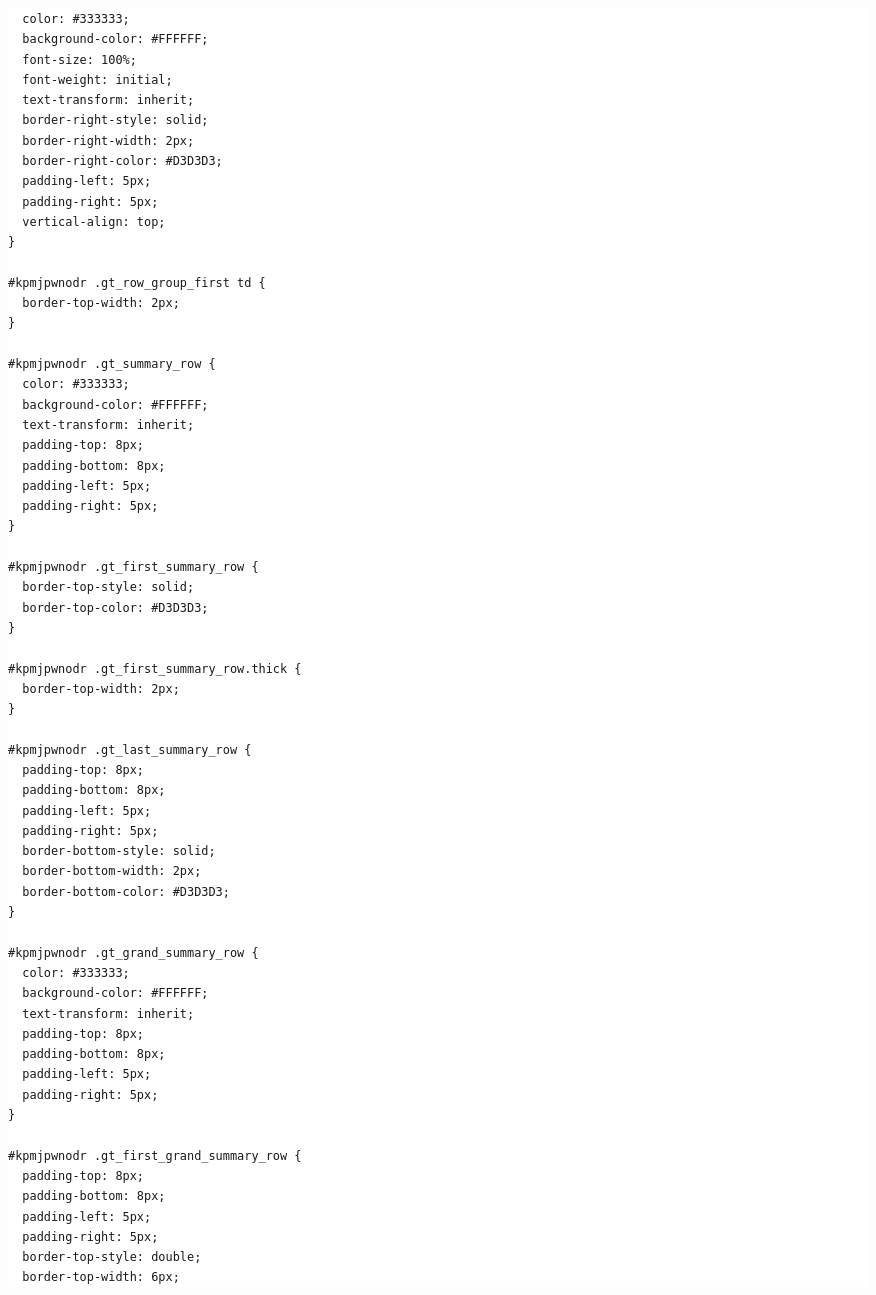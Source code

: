 ```{=html}
  color: #333333;
  background-color: #FFFFFF;
  font-size: 100%;
  font-weight: initial;
  text-transform: inherit;
  border-right-style: solid;
  border-right-width: 2px;
  border-right-color: #D3D3D3;
  padding-left: 5px;
  padding-right: 5px;
  vertical-align: top;
}

#kpmjpwnodr .gt_row_group_first td {
  border-top-width: 2px;
}

#kpmjpwnodr .gt_summary_row {
  color: #333333;
  background-color: #FFFFFF;
  text-transform: inherit;
  padding-top: 8px;
  padding-bottom: 8px;
  padding-left: 5px;
  padding-right: 5px;
}

#kpmjpwnodr .gt_first_summary_row {
  border-top-style: solid;
  border-top-color: #D3D3D3;
}

#kpmjpwnodr .gt_first_summary_row.thick {
  border-top-width: 2px;
}

#kpmjpwnodr .gt_last_summary_row {
  padding-top: 8px;
  padding-bottom: 8px;
  padding-left: 5px;
  padding-right: 5px;
  border-bottom-style: solid;
  border-bottom-width: 2px;
  border-bottom-color: #D3D3D3;
}

#kpmjpwnodr .gt_grand_summary_row {
  color: #333333;
  background-color: #FFFFFF;
  text-transform: inherit;
  padding-top: 8px;
  padding-bottom: 8px;
  padding-left: 5px;
  padding-right: 5px;
}

#kpmjpwnodr .gt_first_grand_summary_row {
  padding-top: 8px;
  padding-bottom: 8px;
  padding-left: 5px;
  padding-right: 5px;
  border-top-style: double;
  border-top-width: 6px;
```